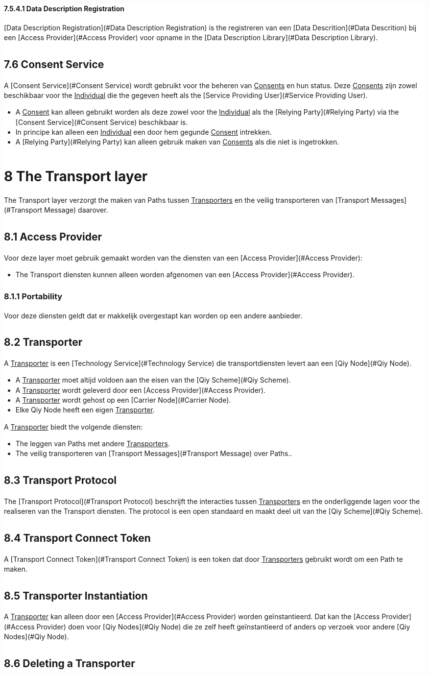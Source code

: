 #### 7.5.4.1 Data Description Registration
[Data Description Registration](#Data Description Registration) is the registreren van een [Data Descrition](#Data Descrition) bij een [Access Provider](#Access Provider) voor opname in the [Data Description Library](#Data Description Library).

## 7.6 Consent Service
A [Consent Service](#Consent Service) wordt gebruikt voor the beheren van [Consents](#Consent) en hun status. Deze [Consents](#Consent) zijn zowel beschikbaar voor the [Individual](#Individual) die the gegeven heeft als the [Service Providing User](#Service Providing User).
* A [Consent](#Consent) kan alleen gebruikt worden als deze zowel voor the [Individual](#Individual) als the [Relying Party](#Relying Party) via the [Consent Service](#Consent Service) beschikbaar is.
* In principe kan alleen een [Individual](#Individual) een door hem gegunde [Consent](#Consent) intrekken.
* A [Relying Party](#Relying Party) kan alleen gebruik maken van [Consents](#Consent) als die niet is ingetrokken.

# 8 The Transport layer
The Transport layer verzorgt the maken van Paths tussen [Transporters](#Transporter) en the veilig transporteren van [Transport Messages](#Transport Message) daarover.
## 8.1 Access Provider
Voor deze layer moet gebruik gemaakt worden van the diensten van een [Access Provider](#Access Provider):
* The Transport diensten kunnen alleen worden afgenomen van een [Access Provider](#Access Provider).

### 8.1.1 Portability
Voor deze diensten geldt dat er makkelijk overgestapt kan worden op een andere aanbieder.
## 8.2 Transporter
A [Transporter](#Transporter) is een [Technology Service](#Technology Service) die transportdiensten levert aan een [Qiy Node](#Qiy Node).
* A [Transporter](#Transporter) moet altijd voldoen aan the eisen van the [Qiy Scheme](#Qiy Scheme).
* A [Transporter](#Transporter) wordt geleverd door een [Access Provider](#Access Provider).
* A [Transporter](#Transporter) wordt gehost op een [Carrier Node](#Carrier Node).
* Elke Qiy Node heeft een eigen [Transporter](#Transporter).

A [Transporter](#Transporter) biedt the volgende diensten:
* The leggen van Paths met andere [Transporters](#Transporter).
* The veilig transporteren van [Transport Messages](#Transport Message) over Paths..

## 8.3 Transport Protocol
The [Transport Protocol](#Transport Protocol) beschrijft the interacties tussen [Transporters](#Transporter) en the onderliggende lagen voor the realiseren van the Transport diensten.
The protocol is een open standaard en maakt deel uit van the [Qiy Scheme](#Qiy Scheme).
## 8.4 Transport Connect Token
A [Transport Connect Token](#Transport Connect Token) is een token dat door [Transporters](#Transporter) gebruikt wordt om een Path te maken.
## 8.5 Transporter Instantiation
A [Transporter](#Transporter) kan alleen door een [Access Provider](#Access Provider) worden ge&iuml;nstantieerd. Dat kan the [Access Provider](#Access Provider) doen voor [Qiy Nodes](#Qiy Node) die ze zelf heeft ge&iuml;nstantieerd of anders op verzoek voor andere [Qiy Nodes](#Qiy Node).
## 8.6 Deleting a Transporter